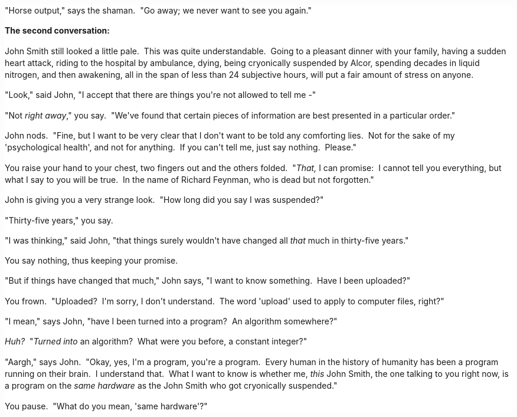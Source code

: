 "Horse output," says the shaman.  "Go away; we never want to see
you again."

**The second conversation:**

John Smith still looked a little pale.  This was quite
understandable.  Going to a pleasant dinner with your family,
having a sudden heart attack, riding to the hospital by ambulance,
dying, being cryonically suspended by Alcor, spending decades in
liquid nitrogen, and then awakening, all in the span of less than
24 subjective hours, will put a fair amount of stress on anyone.

"Look," said John, "I accept that there are things you're not
allowed to tell me -"

"Not *right away*," you say.  "We've found that certain pieces of
information are best presented in a particular order."

John nods.  "Fine, but I want to be very clear that I don't want to
be told any comforting lies.  Not for the sake of my 'psychological
health', and not for anything.  If you can't tell me, just say
nothing.  Please."

You raise your hand to your chest, two fingers out and the others
folded.  "*That,* I can promise:  I cannot tell you everything, but
what I say to you will be true.  In the name of Richard Feynman,
who is dead but not forgotten."

John is giving you a very strange look.  "How long did you say I
was suspended?"

"Thirty-five years," you say.

"I was thinking," said John, "that things surely wouldn't have
changed all *that* much in thirty-five years."

You say nothing, thus keeping your promise.

"But if things have changed that much," John says, "I want to know
something.  Have I been uploaded?"

You frown.  "Uploaded?  I'm sorry, I don't understand.  The word
'upload' used to apply to computer files, right?"

"I mean," says John, "have I been turned into a program?  An
algorithm somewhere?"

*Huh?*  "*Turned into* an algorithm?  What were you before, a
constant integer?"

"Aargh," says John.  "Okay, yes, I'm a program, you're a program. 
Every human in the history of humanity has been a program running
on their brain.  I understand that.  What I want to know is whether
me, *this* John Smith, the one talking to you right now, is a
program on the *same hardware* as the John Smith who got
cryonically suspended."

You pause.  "What do you mean, 'same hardware'?"
